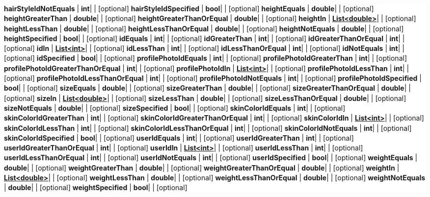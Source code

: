  **hairStyleIdNotEquals** | **int**|  | [optional] 
 **hairStyleIdSpecified** | **bool**|  | [optional] 
 **heightEquals** | **double**|  | [optional] 
 **heightGreaterThan** | **double**|  | [optional] 
 **heightGreaterThanOrEqual** | **double**|  | [optional] 
 **heightIn** | [**List&lt;double&gt;**](double.md)|  | [optional] 
 **heightLessThan** | **double**|  | [optional] 
 **heightLessThanOrEqual** | **double**|  | [optional] 
 **heightNotEquals** | **double**|  | [optional] 
 **heightSpecified** | **bool**|  | [optional] 
 **idEquals** | **int**|  | [optional] 
 **idGreaterThan** | **int**|  | [optional] 
 **idGreaterThanOrEqual** | **int**|  | [optional] 
 **idIn** | [**List&lt;int&gt;**](int.md)|  | [optional] 
 **idLessThan** | **int**|  | [optional] 
 **idLessThanOrEqual** | **int**|  | [optional] 
 **idNotEquals** | **int**|  | [optional] 
 **idSpecified** | **bool**|  | [optional] 
 **profilePhotoIdEquals** | **int**|  | [optional] 
 **profilePhotoIdGreaterThan** | **int**|  | [optional] 
 **profilePhotoIdGreaterThanOrEqual** | **int**|  | [optional] 
 **profilePhotoIdIn** | [**List&lt;int&gt;**](int.md)|  | [optional] 
 **profilePhotoIdLessThan** | **int**|  | [optional] 
 **profilePhotoIdLessThanOrEqual** | **int**|  | [optional] 
 **profilePhotoIdNotEquals** | **int**|  | [optional] 
 **profilePhotoIdSpecified** | **bool**|  | [optional] 
 **sizeEquals** | **double**|  | [optional] 
 **sizeGreaterThan** | **double**|  | [optional] 
 **sizeGreaterThanOrEqual** | **double**|  | [optional] 
 **sizeIn** | [**List&lt;double&gt;**](double.md)|  | [optional] 
 **sizeLessThan** | **double**|  | [optional] 
 **sizeLessThanOrEqual** | **double**|  | [optional] 
 **sizeNotEquals** | **double**|  | [optional] 
 **sizeSpecified** | **bool**|  | [optional] 
 **skinColorIdEquals** | **int**|  | [optional] 
 **skinColorIdGreaterThan** | **int**|  | [optional] 
 **skinColorIdGreaterThanOrEqual** | **int**|  | [optional] 
 **skinColorIdIn** | [**List&lt;int&gt;**](int.md)|  | [optional] 
 **skinColorIdLessThan** | **int**|  | [optional] 
 **skinColorIdLessThanOrEqual** | **int**|  | [optional] 
 **skinColorIdNotEquals** | **int**|  | [optional] 
 **skinColorIdSpecified** | **bool**|  | [optional] 
 **userIdEquals** | **int**|  | [optional] 
 **userIdGreaterThan** | **int**|  | [optional] 
 **userIdGreaterThanOrEqual** | **int**|  | [optional] 
 **userIdIn** | [**List&lt;int&gt;**](int.md)|  | [optional] 
 **userIdLessThan** | **int**|  | [optional] 
 **userIdLessThanOrEqual** | **int**|  | [optional] 
 **userIdNotEquals** | **int**|  | [optional] 
 **userIdSpecified** | **bool**|  | [optional] 
 **weightEquals** | **double**|  | [optional] 
 **weightGreaterThan** | **double**|  | [optional] 
 **weightGreaterThanOrEqual** | **double**|  | [optional] 
 **weightIn** | [**List&lt;double&gt;**](double.md)|  | [optional] 
 **weightLessThan** | **double**|  | [optional] 
 **weightLessThanOrEqual** | **double**|  | [optional] 
 **weightNotEquals** | **double**|  | [optional] 
 **weightSpecified** | **bool**|  | [optional] 
